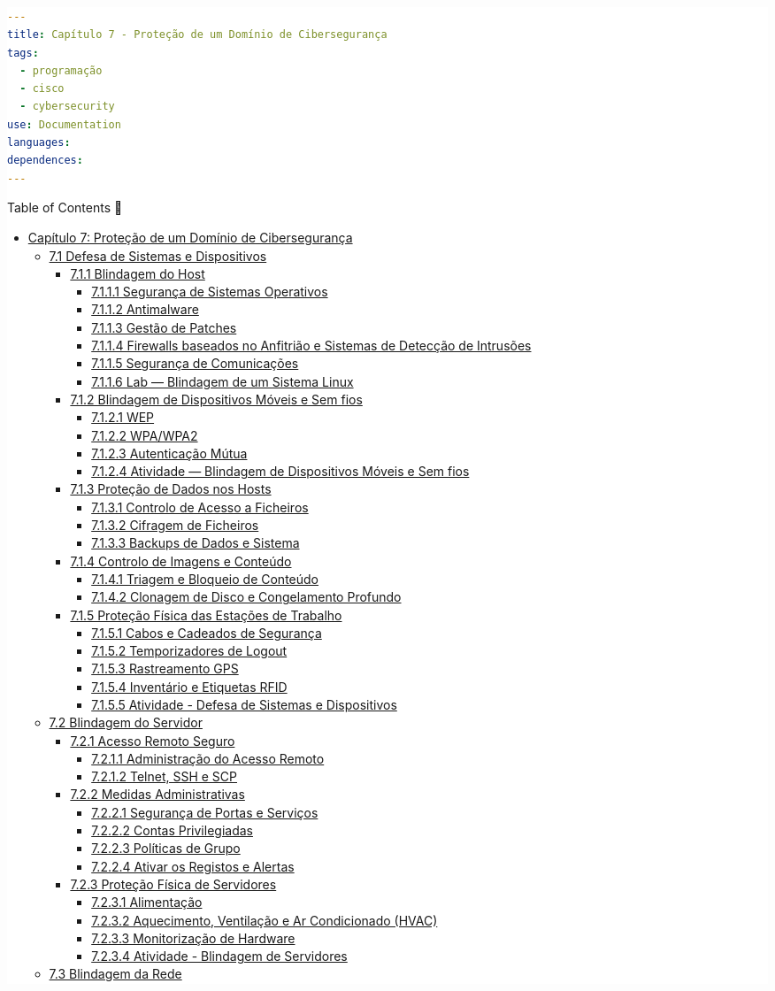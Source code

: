 ```yaml
---
title: Capítulo 7 - Proteção de um Domínio de Cibersegurança
tags:
  - programação
  - cisco
  - cybersecurity
use: Documentation
languages: 
dependences:
---
```


<datails><summary>Table of Contents 🔖</summary>

- [Capítulo 7: Proteção de um Domínio de Cibersegurança](#capítulo-7-proteção-de-um-domínio-de-cibersegurança)
  - [7.1 Defesa de Sistemas e Dispositivos](#71-defesa-de-sistemas-e-dispositivos)
    - [7.1.1 Blindagem do Host](#711-blindagem-do-host)
      - [7.1.1.1 Segurança de Sistemas Operativos](#7111-segurança-de-sistemas-operativos)
      - [7.1.1.2 Antimalware](#7112-antimalware)
      - [7.1.1.3 Gestão de Patches](#7113-gestão-de-patches)
      - [7.1.1.4 Firewalls baseados no Anfitrião e Sistemas de Detecção de Intrusões](#7114-firewalls-baseados-no-anfitrião-e-sistemas-de-detecção-de-intrusões)
      - [7.1.1.5 Segurança de Comunicações](#7115-segurança-de-comunicações)
      - [7.1.1.6 Lab — Blindagem de um Sistema Linux](#7116-lab--blindagem-de-um-sistema-linux)
    - [7.1.2 Blindagem de Dispositivos Móveis e Sem fios](#712-blindagem-de-dispositivos-móveis-e-sem-fios)
      - [7.1.2.1 WEP](#7121-wep)
      - [7.1.2.2 WPA/WPA2](#7122-wpawpa2)
      - [7.1.2.3 Autenticação Mútua](#7123-autenticação-mútua)
      - [7.1.2.4 Atividade — Blindagem de Dispositivos Móveis e Sem fios](#7124-atividade--blindagem-de-dispositivos-móveis-e-sem-fios)
    - [7.1.3 Proteção de Dados nos Hosts](#713-proteção-de-dados-nos-hosts)
      - [7.1.3.1 Controlo de Acesso a Ficheiros](#7131-controlo-de-acesso-a-ficheiros)
      - [7.1.3.2 Cifragem de Ficheiros](#7132-cifragem-de-ficheiros)
      - [7.1.3.3 Backups de Dados e Sistema](#7133-backups-de-dados-e-sistema)
    - [7.1.4 Controlo de Imagens e Conteúdo](#714-controlo-de-imagens-e-conteúdo)
      - [7.1.4.1 Triagem e Bloqueio de Conteúdo](#7141-triagem-e-bloqueio-de-conteúdo)
      - [7.1.4.2 Clonagem de Disco e Congelamento Profundo](#7142-clonagem-de-disco-e-congelamento-profundo)
    - [7.1.5 Proteção Física das Estações de Trabalho](#715-proteção-física-das-estações-de-trabalho)
      - [7.1.5.1 Cabos e Cadeados de Segurança](#7151-cabos-e-cadeados-de-segurança)
      - [7.1.5.2 Temporizadores de Logout](#7152-temporizadores-de-logout)
      - [7.1.5.3 Rastreamento GPS](#7153-rastreamento-gps)
      - [7.1.5.4 Inventário e Etiquetas RFID](#7154-inventário-e-etiquetas-rfid)
      - [7.1.5.5 Atividade - Defesa de Sistemas e Dispositivos](#7155-atividade---defesa-de-sistemas-e-dispositivos)
  - [7.2 Blindagem do Servidor](#72-blindagem-do-servidor)
    - [7.2.1 Acesso Remoto Seguro](#721-acesso-remoto-seguro)
      - [7.2.1.1 Administração do Acesso Remoto](#7211-administração-do-acesso-remoto)
      - [7.2.1.2 Telnet, SSH e SCP](#7212-telnet-ssh-e-scp)
    - [7.2.2 Medidas Administrativas](#722-medidas-administrativas)
      - [7.2.2.1 Segurança de Portas e Serviços](#7221-segurança-de-portas-e-serviços)
      - [7.2.2.2 Contas Privilegiadas](#7222-contas-privilegiadas)
      - [7.2.2.3 Políticas de Grupo](#7223-políticas-de-grupo)
      - [7.2.2.4 Ativar os Registos e Alertas](#7224-ativar-os-registos-e-alertas)
    - [7.2.3 Proteção Física de Servidores](#723-proteção-física-de-servidores)
      - [7.2.3.1 Alimentação](#7231-alimentação)
      - [7.2.3.2 Aquecimento, Ventilação e Ar Condicionado (HVAC)](#7232-aquecimento-ventilação-e-ar-condicionado-hvac)
      - [7.2.3.3 Monitorização de Hardware](#7233-monitorização-de-hardware)
      - [7.2.3.4 Atividade - Blindagem de Servidores](#7234-atividade---blindagem-de-servidores)
  - [7.3 Blindagem da Rede](#73-blindagem-da-rede)